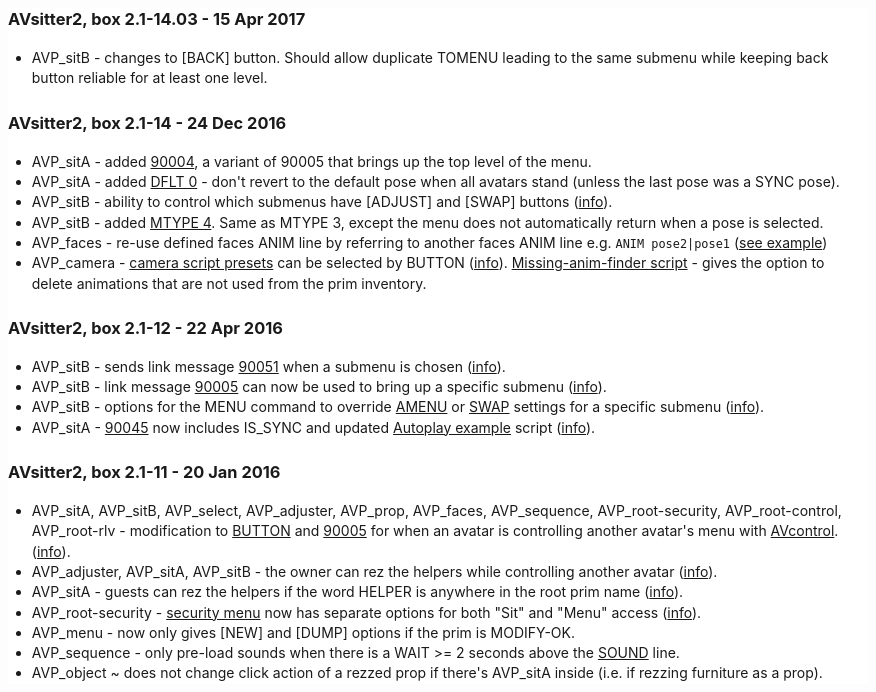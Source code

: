 ### AVsitter2, box 2.1-14.03 - 15 Apr 2017
- AVP_sitB - changes to [BACK] button. Should allow duplicate TOMENU leading to the same submenu while keeping back button reliable for at least one level.

### AVsitter2, box 2.1-14 - 24 Dec 2016
- AVP_sitA - added <a href="/avsitterplus_scripting.html#message-90004">90004</a>, a variant of 90005 that brings up the top level of the menu.
- AVP_sitA - added <a href="/avsitterplus_avp_positions.html#extra-notecard-commands">DFLT 0</a> - don't revert to the default pose when all avatars stand (unless the last pose was a SYNC pose).
- AVP_sitB - ability to control which submenus have [ADJUST] and [SWAP] buttons (<a href="https://avsitter.com/qa/652">info</a>).
- AVP_sitB - added <a href="/avsitterplus_avp_positions.html#mtype">MTYPE 4</a>. Same as MTYPE 3, except the menu does not automatically return when a pose is selected.
- AVP_faces - re-use defined faces ANIM line by referring to another faces ANIM line e.g. <code>ANIM pose2|pose1</code> (<a href="/avsitterplus_faces.html#notecard-commands">see example</a>)
- AVP_camera - <a href="/avsitterplus_camera.html">camera script presets</a> can be selected by BUTTON (<a href="https://avsitter.com/qa/939">info</a>).
<a href="/avsitterplus_utilities.html#missing-anim-finder-script">Missing-anim-finder script</a> - gives the option to delete animations that are not used from the prim inventory.

### AVsitter2, box 2.1-12 - 22 Apr 2016
- AVP_sitB - sends link message <a href="/avsitterplus_scripting.html#message-90051">90051</a> when a submenu is chosen (<a href="https://avsitter.com/qa/760/">info</a>).
- AVP_sitB - link message <a href="/avsitterplus_scripting.html#message-90005">90005</a> can now be used to bring up a specific submenu (<a href="https://avsitter.com/qa/761">info</a>).
- AVP_sitB - options for the MENU command to override <a href="/avsitterplus_avp_positions.html#amenu">AMENU</a> or <a href="/avsitterplus_avp_positions.html#swap">SWAP</a> settings for a specific submenu (<a href="https://avsitter.com/qa/652">info</a>).
- AVP_sitA - <a href="/avsitterplus_scripting.html#message-90045">90045</a> now includes IS_SYNC and updated <a href="/avsitterplus_lsl_examples_advanced.html#autoplay">Autoplay example</a> script (<a href="https://avsitter.com/qa/601">info</a>).

### AVsitter2, box 2.1-11 - 20 Jan 2016
- AVP_sitA, AVP_sitB, AVP_select, AVP_adjuster, AVP_prop, AVP_faces, AVP_sequence, AVP_root-security, AVP_root-control, AVP_root-rlv - modification to <a href="/avsitterplus_avp_positions.html#button">BUTTON</a> and <a href="/avsitterplus_scripting.html#message-90005">90005</a> for when an avatar is controlling another avatar's menu with <a href="/avsitterplus_control.html">AVcontrol</a>. (<a href="https://avsitter.com/qa/573">info</a>).
- AVP_adjuster, AVP_sitA, AVP_sitB - the owner can rez the helpers while controlling another avatar (<a href="https://avsitter.com/qa/557">info</a>).
- AVP_sitA - guests can rez the helpers if the word HELPER is anywhere in the root prim name (<a href="https://avsitter.com/qa/575">info</a>).
- AVP_root-security - <a href="/avsitterplus_utilities.html#avroot-security-script">security menu</a> now has separate options for both "Sit" and "Menu" access (<a href="https://avsitter.com/qa/568">info</a>).
- AVP_menu - now only gives [NEW] and [DUMP] options if the prim is MODIFY-OK.
- AVP_sequence - only pre-load sounds when there is a WAIT >= 2 seconds above the <a href="/avsitterplus_sequence.html#sound">SOUND</a> line.
- AVP_object ~ does not change click action of a rezzed prop if there's AVP_sitA inside (i.e. if rezzing furniture as a prop).
